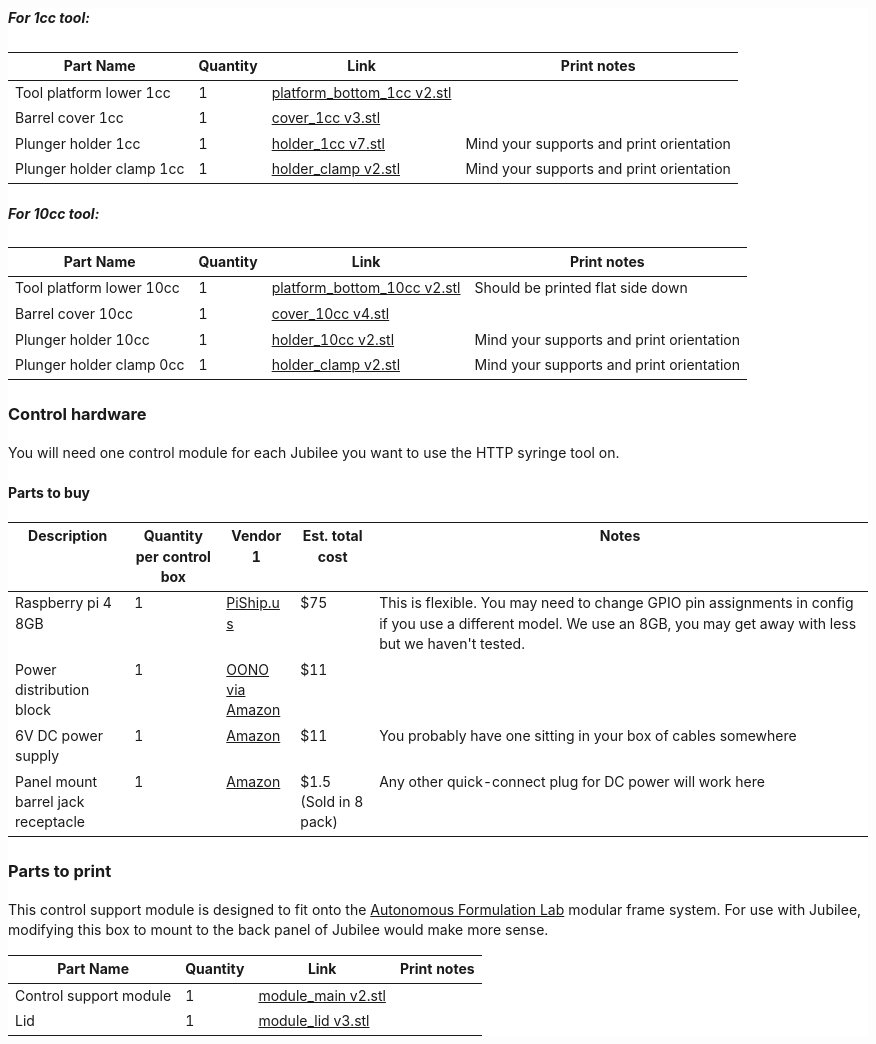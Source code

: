 ##### For 1cc tool:

| Part Name | Quantity | Link | Print notes |
| --- | --- |--- |---|
| Tool platform lower 1cc | 1 | [platform_bottom_1cc v2.stl](https://github.com/machineagency/science-jubilee/blob/main/tool_library/HTTPsyringe/designs/syringe_tool/1cc_tool/stl/platform_bottom_1cc%20v2.stl) | |
| Barrel cover 1cc | 1 | [cover_1cc v3.stl](https://github.com/machineagency/science-jubilee/blob/main/tool_library/HTTPsyringe/designs/syringe_tool/1cc_tool/stl/cover_1cc%20v3.stl) | |
| Plunger holder 1cc | 1 | [holder_1cc v7.stl](https://github.com/machineagency/science-jubilee/blob/main/tool_library/HTTPsyringe/designs/syringe_tool/1cc_tool/stl/holder_1cc%20v7.stl) | Mind your supports and print orientation |
| Plunger holder clamp 1cc | 1 | [holder_clamp v2.stl](https://github.com/machineagency/science-jubilee/blob/main/tool_library/HTTPsyringe/designs/syringe_tool/1cc_tool/stl/holder_clamp%20v2.stl) | Mind your supports and print orientation |


##### For 10cc tool:

| Part Name | Quantity | Link | Print notes |
| --- | --- |--- |---|
| Tool platform lower 10cc | 1 | [platform_bottom_10cc v2.stl](https://github.com/machineagency/science-jubilee/blob/main/tool_library/HTTPsyringe/designs/syringe_tool/10cc_tool/stl/platform_bottom_10cc%20v2.stl) | Should be printed flat side down |
| Barrel cover 10cc | 1 | [cover_10cc v4.stl](https://github.com/machineagency/science-jubilee/blob/main/tool_library/HTTPsyringe/designs/syringe_tool/10cc_tool/stl/cover_10cc%20v4.stl) | |
| Plunger holder 10cc | 1 | [holder_10cc v2.stl](https://github.com/machineagency/science-jubilee/blob/main/tool_library/HTTPsyringe/designs/syringe_tool/10cc_tool/stl/holder_10cc%20v2.stl) | Mind your supports and print orientation |
| Plunger holder clamp 0cc | 1 | [holder_clamp v2.stl](https://github.com/machineagency/science-jubilee/blob/main/tool_library/HTTPsyringe/designs/syringe_tool/10cc_tool/stl/holder_clamp%20v2.stl) | Mind your supports and print orientation |



### Control hardware

You will need one control module for each Jubilee you want to use the HTTP syringe tool on.

#### Parts to buy

| Description | Quantity per control box | Vendor 1 | Est. total cost | Notes |
| --- |--- | --- | --- | --- |
| Raspberry pi 4 8GB | 1 | [PiShip.us](https://www.pishop.us/product/raspberry-pi-4-model-b-8gb/) | $75 | This is flexible. You may need to change GPIO pin assignments in config if you use a different model. We use an 8GB, you may get away with less but we haven't tested. |
| Power distribution block | 1 | [OONO via Amazon](https://www.amazon.com/OONO-Position-Terminal-Distribution-Module/dp/B08TBXQ7H6/ref=sr_1_3?crid=2ZD59UP98KSSE&dib=eyJ2IjoiMSJ9.VDL0yrriSw98HH3HSdMQCPu5tR6vFn_NjP1MQDyjlVvZq11R6gfC8QEUImkzIuxZl3K45rECgXTy7UR1XbZMpJuJt9Lo49jD8egx4TtOViwwxhsSZhpGEcJBFf853l1VcLYOtsawSCovyp_athqycIeZ_EphVpPjTXWIBMoq5i90lFp2x6XdogyqCFs0Ykhf7E1LH0awGIW7vMrfwRbJvR61KKnl7QtyPtm5bWbgNmUWVxeqBXLPjU69BrEYLv43MGQsVOyxMHKXEfyifGAgGshT69ZpbV6wf1HMe5D4cow.qczkP7hsfwwzLTHg3t4G82QOWhHOCbJLC2rbQlEkjfQ&dib_tag=se&keywords=power+distribution+block&qid=1729535907&s=industrial&sprefix=power+dist%2Cindustrial%2C131&sr=1-3) | $11 | |
| 6V DC power supply | 1 |  [Amazon](https://www.amazon.com/Adapter-5-5x2-1mm-5-5x2-5mm-Compatible-Transformer/dp/B092V8X3BP/ref=sr_1_2?dib=eyJ2IjoiMSJ9.tHYpU3Y-55bU6BM_CfqZYlx-yR4MiHk1GtG07SLcHFGLOAPByDb2ujJqmuR51KiQJJ2k4V-0Z3n7CldXQ3ETL5FpiGHyatbHA-WNR2OcQjpTyc58Y4XWeoj3edFZheUrvvUK0mojRPqhw7UzrgsL4t4uvfThlVm5IcG6X8iqdtxLVz44LUGmczwgYUAWtht9J80D89duwXblc-ZDaGzKLMKl2KRjTYH1XRzpaBwS2Fo.hv2nWvmS6r5vVf0eeyb5AOdvKBntJ9iwJz1BwGM4L9E&dib_tag=se&keywords=6V+power+supply&qid=1729536066&sr=8-2) | $11 | You probably have one sitting in your box of cables somewhere |
| Panel mount barrel jack receptacle | 1 | [Amazon](https://www.amazon.com/Threaded-Adapter-Connector-Dustproof-lkelyonewy/dp/B091PS6XQ4/ref=sr_1_2?crid=288HCJKLPYV3P&dib=eyJ2IjoiMSJ9.0Q1S6sIiXe-kWvF8vq1JgzY8TBsTPqDVonVb7SyN9etA-gxjz6PUTxn8poH7016Shbk_X0MhAuM-OP2mkh6XacjCYxlHDNBa0lz1i5FC803dg3MH9OLnE-Af25lFkVaDH_7zgevY4h-X9wcTbku1aZD7XktAwlytzJvK930COp6k_M_nEKlVfIY9eNehtef69rwAW89MxRJ2PPMLgWRuYivmKq7eod-7V-88LbgKXQA.IJXnX9Fnqca85pJHn6URVh6XH1zX3Q5jff1i1H8N5Yk&dib_tag=se&keywords=panel+mount+barrel+connector&qid=1729536147&sprefix=panel+mount+barrel%2Caps%2C143&sr=8-2) | $1.5 (Sold in 8 pack) | Any other quick-connect plug for DC power will work here |


### Parts to print

This control support module is designed to fit onto the [Autonomous Formulation Lab](https://pubs.acs.org/doi/full/10.1021/acs.chemmater.2c03118) modular frame system. For use with Jubilee, modifying this box to mount to the back panel of Jubilee would make more sense.

| Part Name | Quantity | Link | Print notes |
| --- | --- |--- |---|
|Control support module | 1 | [module_main v2.stl](https://github.com/machineagency/science-jubilee/blob/main/tool_library/HTTPsyringe/designs/control_box/stl/module_main%20v2.stl) | |
| Lid | 1 | [module_lid v3.stl](https://github.com/machineagency/science-jubilee/blob/main/tool_library/HTTPsyringe/designs/control_box/stl/module_lid%20v3.stl) | |

